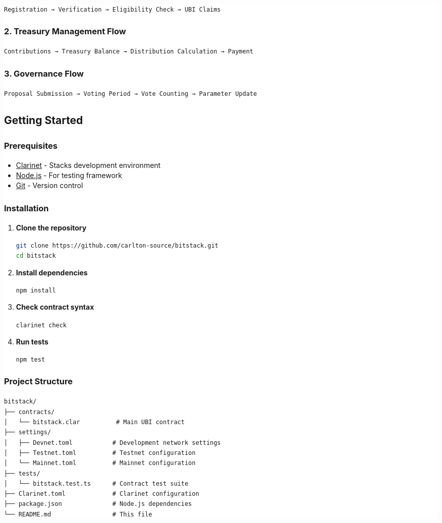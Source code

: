 ```
Registration → Verification → Eligibility Check → UBI Claims
```

### 2. Treasury Management Flow

```
Contributions → Treasury Balance → Distribution Calculation → Payment
```

### 3. Governance Flow

```
Proposal Submission → Voting Period → Vote Counting → Parameter Update
```

## Getting Started

### Prerequisites

- [Clarinet](https://github.com/hirosystems/clarinet) - Stacks development environment
- [Node.js](https://nodejs.org/) - For testing framework
- [Git](https://git-scm.com/) - Version control

### Installation

1. **Clone the repository**

   ```bash
   git clone https://github.com/carlton-source/bitstack.git
   cd bitstack
   ```

2. **Install dependencies**

   ```bash
   npm install
   ```

3. **Check contract syntax**

   ```bash
   clarinet check
   ```

4. **Run tests**

   ```bash
   npm test
   ```

### Project Structure

```
bitstack/
├── contracts/
│   └── bitstack.clar          # Main UBI contract
├── settings/
│   ├── Devnet.toml           # Development network settings
│   ├── Testnet.toml          # Testnet configuration
│   └── Mainnet.toml          # Mainnet configuration
├── tests/
│   └── bitstack.test.ts      # Contract test suite
├── Clarinet.toml             # Clarinet configuration
├── package.json              # Node.js dependencies
└── README.md                 # This file
```
